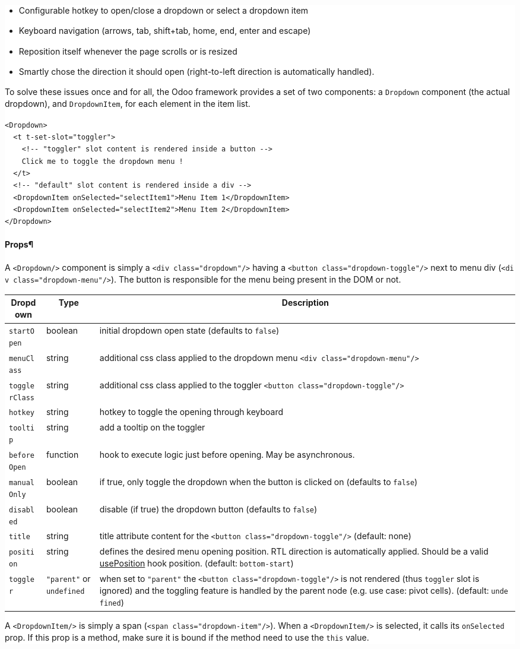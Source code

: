   * Configurable hotkey to open/close a dropdown or select a dropdown item

  * Keyboard navigation (arrows, tab, shift+tab, home, end, enter and escape)

  * Reposition itself whenever the page scrolls or is resized

  * Smartly chose the direction it should open (right-to-left direction is automatically handled).




To solve these issues once and for all, the Odoo framework provides a set of two components: a `Dropdown` component (the actual dropdown), and `DropdownItem`, for each element in the item list.
    
    
    <Dropdown>
      <t t-set-slot="toggler">
        <!-- "toggler" slot content is rendered inside a button -->
        Click me to toggle the dropdown menu !
      </t>
      <!-- "default" slot content is rendered inside a div -->
      <DropdownItem onSelected="selectItem1">Menu Item 1</DropdownItem>
      <DropdownItem onSelected="selectItem2">Menu Item 2</DropdownItem>
    </Dropdown>
    

#### Props¶

A `<Dropdown/>` component is simply a `<div class="dropdown"/>` having a `<button class="dropdown-toggle"/>` next to menu div (`<div class="dropdown-menu"/>`). The button is responsible for the menu being present in the DOM or not.

Dropdown | Type | Description  
---|---|---  
`startOpen` | boolean | initial dropdown open state (defaults to `false`)  
`menuClass` | string | additional css class applied to the dropdown menu `<div class="dropdown-menu"/>`  
`togglerClass` | string | additional css class applied to the toggler `<button class="dropdown-toggle"/>`  
`hotkey` | string | hotkey to toggle the opening through keyboard  
`tooltip` | string | add a tooltip on the toggler  
`beforeOpen` | function | hook to execute logic just before opening. May be asynchronous.  
`manualOnly` | boolean | if true, only toggle the dropdown when the button is clicked on (defaults to `false`)  
`disabled` | boolean | disable (if true) the dropdown button (defaults to `false`)  
`title` | string | title attribute content for the `<button class="dropdown-toggle"/>` (default: none)  
`position` | string | defines the desired menu opening position. RTL direction is automatically applied. Should be a valid [usePosition](hooks.html#frontend-hooks-useposition) hook position. (default: `bottom-start`)  
`toggler` | `"parent"` or `undefined` | when set to `"parent"` the `<button class="dropdown-toggle"/>` is not rendered (thus `toggler` slot is ignored) and the toggling feature is handled by the parent node (e.g. use case: pivot cells). (default: `undefined`)  
  
A `<DropdownItem/>` is simply a span (`<span class="dropdown-item"/>`). When a `<DropdownItem/>` is selected, it calls its `onSelected` prop. If this prop is a method, make sure it is bound if the method need to use the `this` value.
